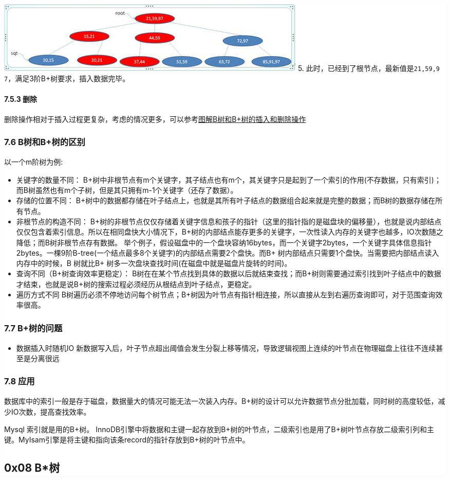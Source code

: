    ![B+树插入例子4](.Image/20181204203906605.png)
5. 此时，已经到了根节点，最新值是`21,59,97`，满足3阶B+树要求，插入数据完毕。

#### 7.5.3 删除

删除操作相对于插入过程更复杂，考虑的情况更多，可以参考[图解B树和B+树的插入和删除操作](https://blog.csdn.net/yanshuanche3765/article/details/79945254)

### 7.6 B树和B+树的区别

以一个m阶树为例:

- 关键字的数量不同：
  B+树中非根节点有m个关键字，其子结点也有m个，其关键字只是起到了一个索引的作用(不存数据，只有索引)；而B树虽然也有m个子树，但是其只拥有m-1个关键字（还存了数据）。
- 存储的位置不同：
  B+树中的数据都存储在叶子结点上，也就是其所有叶子结点的数据组合起来就是完整的数据；而B树的数据存储在所有节点。
- 非根节点的构造不同：
  B+树的非根节点仅仅存储着关键字信息和孩子的指针（这里的指针指的是磁盘块的偏移量），也就是说内部结点仅仅包含着索引信息。所以在相同盘快大小情况下，B+树的内部结点能存更多的关键字，一次性读入内存的关键字也越多，IO次数随之降低；而B树非根节点存有数据。
  举个例子，假设磁盘中的一个盘块容纳16bytes，而一个关键字2bytes，一个关键字具体信息指针2bytes。一棵9阶B-tree(一个结点最多8个关键字)的内部结点需要2个盘快。而B+ 树内部结点只需要1个盘快。当需要把内部结点读入内存中的时候，B 树就比B+ 树多一次盘块查找时间(在磁盘中就是磁盘片旋转的时间)。
- 查询不同（B+树查询效率更稳定）：
  B树在在某个节点找到具体的数据以后就结束查找；而B+树则需要通过索引找到叶子结点中的数据才结束，也就是说B+树的搜索过程必须经历从根结点到叶子结点，更稳定。
- 遍历方式不同
  B树遍历必须不停地访问每个树节点；B+树因为叶节点有指针相连接，所以直接从左到右遍历查询即可，对于范围查询效率很高。

### 7.7 B+树的问题

- 数据插入时随机IO
  新数据写入后，叶子节点超出阈值会发生分裂上移等情况，导致逻辑视图上连续的叶节点在物理磁盘上往往不连续甚至是分离很远

### 7.8 应用

数据库中的索引一般是存于磁盘，数据量大的情况可能无法一次装入内存。B+树的设计可以允许数据节点分批加载，同时树的高度较低，减少IO次数，提高查找效率。

Mysql 索引就是用的B+树。
InnoDB引擎中将数据和主键一起存放到B+树的叶节点，二级索引也是用了B+树叶节点存放二级索引列和主键。MyIsam引擎是将主键和指向该条record的指针存放到B+树的叶节点中。

## 0x08 B*树
